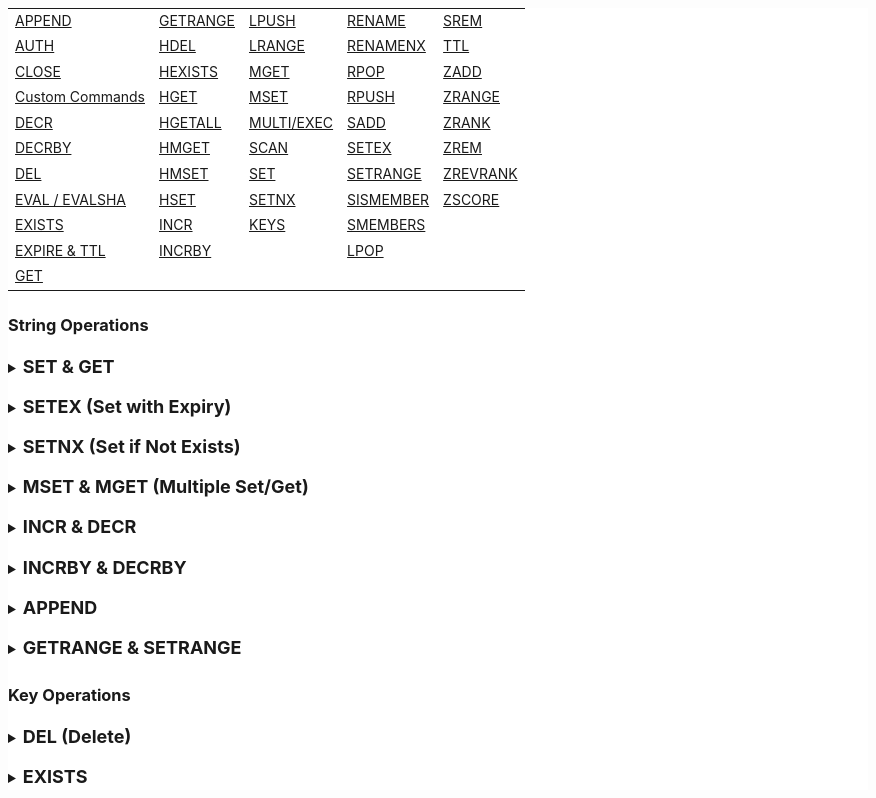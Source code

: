 ||||||
|-------------------|----------------------------------|------------------------|----------------------------|--------------------------|
| [APPEND](#append) | [GETRANGE](#getrange-setrange) | [LPUSH](#lpush-rpush) | [RENAME](#rename-renamenx) | [SREM](#srem-sismember) |
| [AUTH](#auth) | [HDEL](#hdel-hexists) | [LRANGE](#lrange) | [RENAMENX](#rename-renamenx) | [TTL](#expire-ttl) |
| [CLOSE](#close-disconnect) | [HEXISTS](#hdel-hexists) | [MGET](#mset-mget-multiple-setget) | [RPOP](#lpop-rpop) | [ZADD](#zadd-zrange) |
| [Custom Commands](#custom-commands) | [HGET](#hset-hget) | [MSET](#mset-mget-multiple-setget) | [RPUSH](#lpush-rpush) | [ZRANGE](#zadd-zrange) |
| [DECR](#incr-decr) | [HGETALL](#hgetall) | [MULTI/EXEC](#transactions-multi-exec) | [SADD](#sadd-smembers) | [ZRANK](#zrank-zrevrank) |
| [DECRBY](#incrby-decrby) | [HMGET](#hmset-hmget) | [SCAN](#keys-scan) | [SETEX](#setex-set-with-expiry) | [ZREM](#zrem-zscore) |
| [DEL](#del-delete) | [HMSET](#hmset-hmget) | [SET](#set-get) | [SETRANGE](#getrange-setrange) | [ZREVRANK](#zrank-zrevrank) |
| [EVAL / EVALSHA](#eval-evalsha) | [HSET](#hset-hget) | [SETNX](#setnx-set-if-not-exists) | [SISMEMBER](#srem-sismember) | [ZSCORE](#zrem-zscore) |
| [EXISTS](#exists) | [INCR](#incr-decr) | [KEYS](#keys-scan) | [SMEMBERS](#sadd-smembers) | |
| [EXPIRE & TTL](#expire-ttl) | [INCRBY](#incrby-decrby) | | [LPOP](#lpop-rpop) | |
| [GET](#set-get) | | | | |

### String Operations

<a id="set-get"></a>
<details><summary><b style="font-size:18px;">SET & GET</b></summary></details>

<a id="setex-set-with-expiry"></a>
<details><summary><b style="font-size:18px;">SETEX (Set with Expiry)</b></summary></details>

<a id="setnx-set-if-not-exists"></a>
<details><summary><b style="font-size:18px;">SETNX (Set if Not Exists)</b></summary></details>

<a id="mset-mget-multiple-setget"></a>
<details><summary><b style="font-size:18px;">MSET & MGET (Multiple Set/Get)</b></summary></details>

<a id="incr-decr"></a>
<details><summary><b style="font-size:18px;">INCR & DECR</b></summary></details>

<a id="incrby-decrby"></a>
<details><summary><b style="font-size:18px;">INCRBY & DECRBY</b></summary></details>

<a id="append"></a>
<details><summary><b style="font-size:18px;">APPEND</b></summary></details>

<a id="getrange-setrange"></a>
<details><summary><b style="font-size:18px;">GETRANGE & SETRANGE</b></summary></details>

### Key Operations

<a id="del-delete"></a>
<details><summary><b style="font-size:18px;">DEL (Delete)</b></summary></details>

<a id="exists"></a>
<details><summary><b style="font-size:18px;">EXISTS</b></summary></details>
